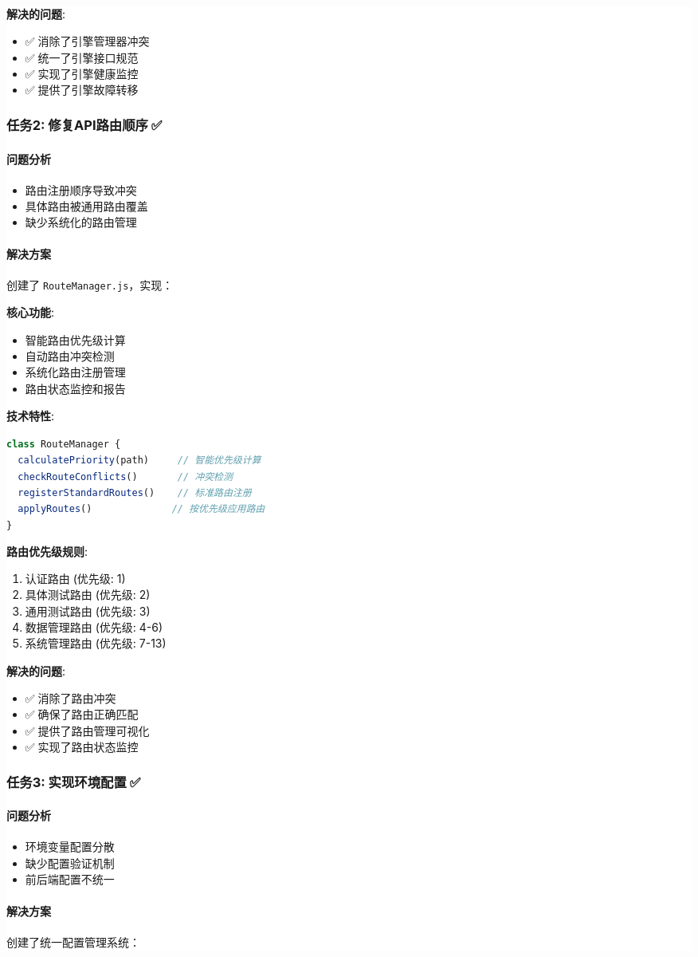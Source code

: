 **解决的问题**:
- ✅ 消除了引擎管理器冲突
- ✅ 统一了引擎接口规范
- ✅ 实现了引擎健康监控
- ✅ 提供了引擎故障转移

### 任务2: 修复API路由顺序 ✅

#### 问题分析
- 路由注册顺序导致冲突
- 具体路由被通用路由覆盖
- 缺少系统化的路由管理

#### 解决方案
创建了 `RouteManager.js`，实现：

**核心功能**:
- 智能路由优先级计算
- 自动路由冲突检测
- 系统化路由注册管理
- 路由状态监控和报告

**技术特性**:
```javascript
class RouteManager {
  calculatePriority(path)     // 智能优先级计算
  checkRouteConflicts()       // 冲突检测
  registerStandardRoutes()    // 标准路由注册
  applyRoutes()              // 按优先级应用路由
}
```

**路由优先级规则**:
1. 认证路由 (优先级: 1)
2. 具体测试路由 (优先级: 2)
3. 通用测试路由 (优先级: 3)
4. 数据管理路由 (优先级: 4-6)
5. 系统管理路由 (优先级: 7-13)

**解决的问题**:
- ✅ 消除了路由冲突
- ✅ 确保了路由正确匹配
- ✅ 提供了路由管理可视化
- ✅ 实现了路由状态监控

### 任务3: 实现环境配置 ✅

#### 问题分析
- 环境变量配置分散
- 缺少配置验证机制
- 前后端配置不统一

#### 解决方案
创建了统一配置管理系统：
